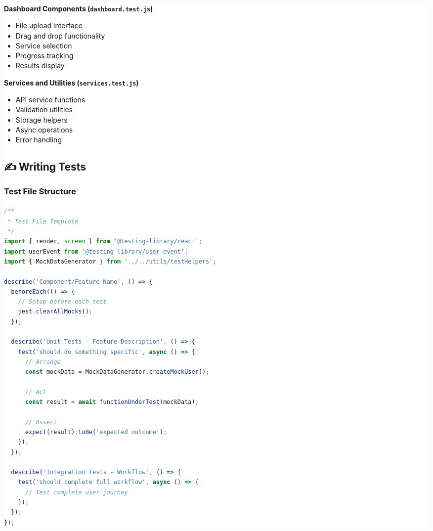 **Dashboard Components (`dashboard.test.js`)**
- File upload interface
- Drag and drop functionality
- Service selection
- Progress tracking
- Results display

**Services and Utilities (`services.test.js`)**
- API service functions
- Validation utilities
- Storage helpers
- Async operations
- Error handling

## ✍️ Writing Tests

### Test File Structure

```javascript
/**
 * Test File Template
 */
import { render, screen } from '@testing-library/react';
import userEvent from '@testing-library/user-event';
import { MockDataGenerator } from '../../utils/testHelpers';

describe('Component/Feature Name', () => {
  beforeEach(() => {
    // Setup before each test
    jest.clearAllMocks();
  });

  describe('Unit Tests - Feature Description', () => {
    test('should do something specific', async () => {
      // Arrange
      const mockData = MockDataGenerator.createMockUser();
      
      // Act
      const result = await functionUnderTest(mockData);
      
      // Assert
      expect(result).toBe('expected outcome');
    });
  });

  describe('Integration Tests - Workflow', () => {
    test('should complete full workflow', async () => {
      // Test complete user journey
    });
  });
});
```
